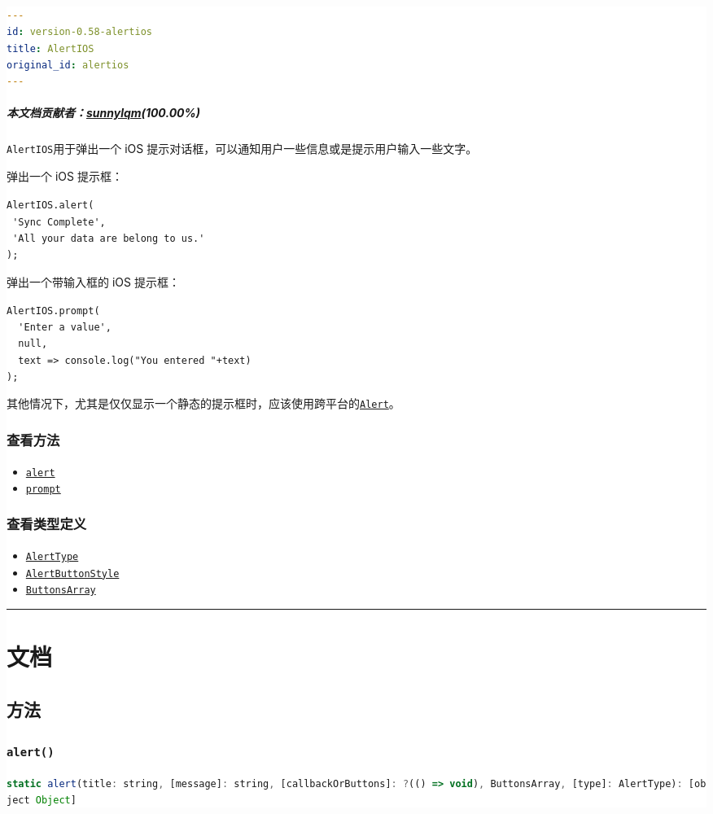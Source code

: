 ```yaml
---
id: version-0.58-alertios
title: AlertIOS
original_id: alertios
---
```


##### 本文档贡献者：[sunnylqm](https://github.com/search?q=sunnylqm%40qq.com+in%3Aemail&type=Users)(100.00%)

`AlertIOS`用于弹出一个 iOS 提示对话框，可以通知用户一些信息或是提示用户输入一些文字。

弹出一个 iOS 提示框：

```
AlertIOS.alert(
 'Sync Complete',
 'All your data are belong to us.'
);
```

弹出一个带输入框的 iOS 提示框：

```
AlertIOS.prompt(
  'Enter a value',
  null,
  text => console.log("You entered "+text)
);
```

其他情况下，尤其是仅仅显示一个静态的提示框时，应该使用跨平台的[`Alert`](alert.md)。

### 查看方法

* [`alert`](alertios.md#alert)
* [`prompt`](alertios.md#prompt)

### 查看类型定义

* [`AlertType`](alertios.md#alerttype)
* [`AlertButtonStyle`](alertios.md#alertbuttonstyle)
* [`ButtonsArray`](alertios.md#buttonsarray)

---

# 文档

## 方法

### `alert()`

```javascript
static alert(title: string, [message]: string, [callbackOrButtons]: ?(() => void), ButtonsArray, [type]: AlertType): [object Object]
```
